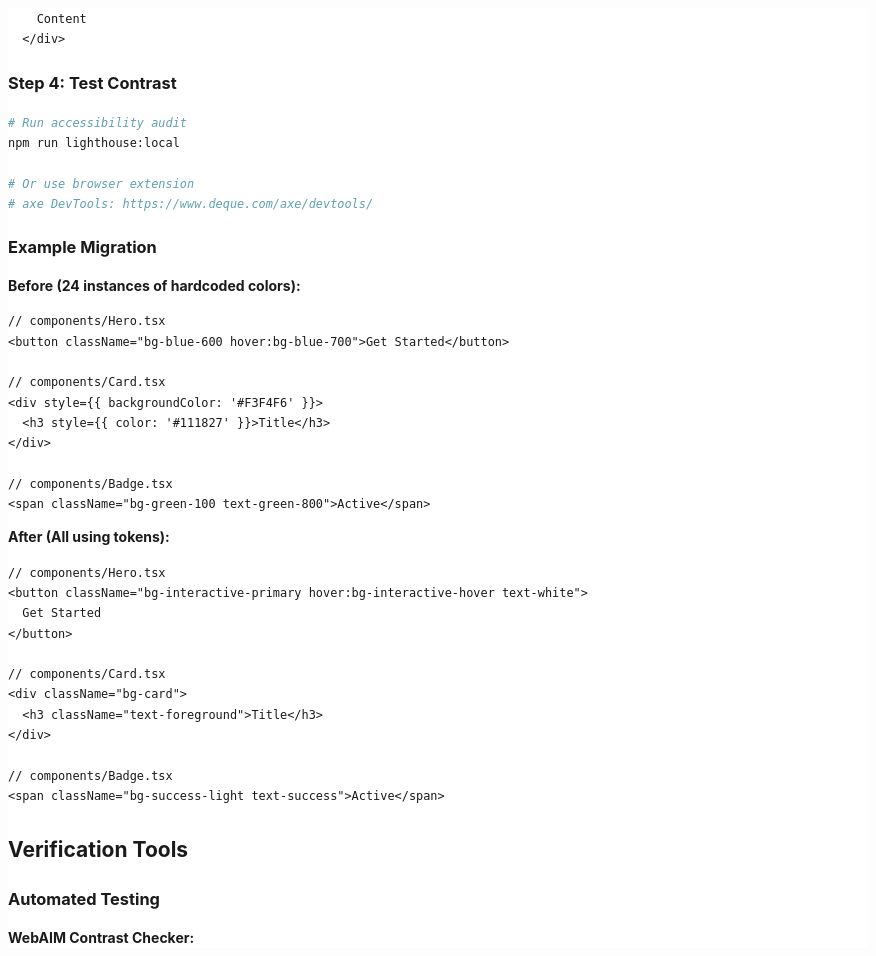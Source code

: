 ```diff
    Content
  </div>
```

### Step 4: Test Contrast

```bash
# Run accessibility audit
npm run lighthouse:local

# Or use browser extension
# axe DevTools: https://www.deque.com/axe/devtools/
```

### Example Migration

**Before (24 instances of hardcoded colors):**

```tsx
// components/Hero.tsx
<button className="bg-blue-600 hover:bg-blue-700">Get Started</button>

// components/Card.tsx
<div style={{ backgroundColor: '#F3F4F6' }}>
  <h3 style={{ color: '#111827' }}>Title</h3>
</div>

// components/Badge.tsx
<span className="bg-green-100 text-green-800">Active</span>
```

**After (All using tokens):**

```tsx
// components/Hero.tsx
<button className="bg-interactive-primary hover:bg-interactive-hover text-white">
  Get Started
</button>

// components/Card.tsx
<div className="bg-card">
  <h3 className="text-foreground">Title</h3>
</div>

// components/Badge.tsx
<span className="bg-success-light text-success">Active</span>
```

## Verification Tools

### Automated Testing

**WebAIM Contrast Checker:**
